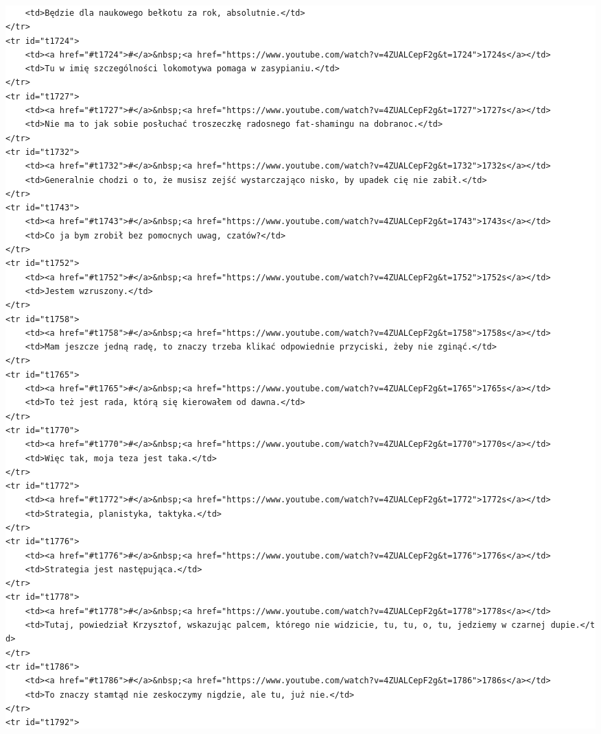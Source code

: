         <td>Będzie dla naukowego bełkotu za rok, absolutnie.</td>
    </tr>
    <tr id="t1724">
        <td><a href="#t1724">#</a>&nbsp;<a href="https://www.youtube.com/watch?v=4ZUALCepF2g&t=1724">1724s</a></td>
        <td>Tu w imię szczególności lokomotywa pomaga w zasypianiu.</td>
    </tr>
    <tr id="t1727">
        <td><a href="#t1727">#</a>&nbsp;<a href="https://www.youtube.com/watch?v=4ZUALCepF2g&t=1727">1727s</a></td>
        <td>Nie ma to jak sobie posłuchać troszeczkę radosnego fat-shamingu na dobranoc.</td>
    </tr>
    <tr id="t1732">
        <td><a href="#t1732">#</a>&nbsp;<a href="https://www.youtube.com/watch?v=4ZUALCepF2g&t=1732">1732s</a></td>
        <td>Generalnie chodzi o to, że musisz zejść wystarczająco nisko, by upadek cię nie zabił.</td>
    </tr>
    <tr id="t1743">
        <td><a href="#t1743">#</a>&nbsp;<a href="https://www.youtube.com/watch?v=4ZUALCepF2g&t=1743">1743s</a></td>
        <td>Co ja bym zrobił bez pomocnych uwag, czatów?</td>
    </tr>
    <tr id="t1752">
        <td><a href="#t1752">#</a>&nbsp;<a href="https://www.youtube.com/watch?v=4ZUALCepF2g&t=1752">1752s</a></td>
        <td>Jestem wzruszony.</td>
    </tr>
    <tr id="t1758">
        <td><a href="#t1758">#</a>&nbsp;<a href="https://www.youtube.com/watch?v=4ZUALCepF2g&t=1758">1758s</a></td>
        <td>Mam jeszcze jedną radę, to znaczy trzeba klikać odpowiednie przyciski, żeby nie zginąć.</td>
    </tr>
    <tr id="t1765">
        <td><a href="#t1765">#</a>&nbsp;<a href="https://www.youtube.com/watch?v=4ZUALCepF2g&t=1765">1765s</a></td>
        <td>To też jest rada, którą się kierowałem od dawna.</td>
    </tr>
    <tr id="t1770">
        <td><a href="#t1770">#</a>&nbsp;<a href="https://www.youtube.com/watch?v=4ZUALCepF2g&t=1770">1770s</a></td>
        <td>Więc tak, moja teza jest taka.</td>
    </tr>
    <tr id="t1772">
        <td><a href="#t1772">#</a>&nbsp;<a href="https://www.youtube.com/watch?v=4ZUALCepF2g&t=1772">1772s</a></td>
        <td>Strategia, planistyka, taktyka.</td>
    </tr>
    <tr id="t1776">
        <td><a href="#t1776">#</a>&nbsp;<a href="https://www.youtube.com/watch?v=4ZUALCepF2g&t=1776">1776s</a></td>
        <td>Strategia jest następująca.</td>
    </tr>
    <tr id="t1778">
        <td><a href="#t1778">#</a>&nbsp;<a href="https://www.youtube.com/watch?v=4ZUALCepF2g&t=1778">1778s</a></td>
        <td>Tutaj, powiedział Krzysztof, wskazując palcem, którego nie widzicie, tu, tu, o, tu, jedziemy w czarnej dupie.</td>
    </tr>
    <tr id="t1786">
        <td><a href="#t1786">#</a>&nbsp;<a href="https://www.youtube.com/watch?v=4ZUALCepF2g&t=1786">1786s</a></td>
        <td>To znaczy stamtąd nie zeskoczymy nigdzie, ale tu, już nie.</td>
    </tr>
    <tr id="t1792">